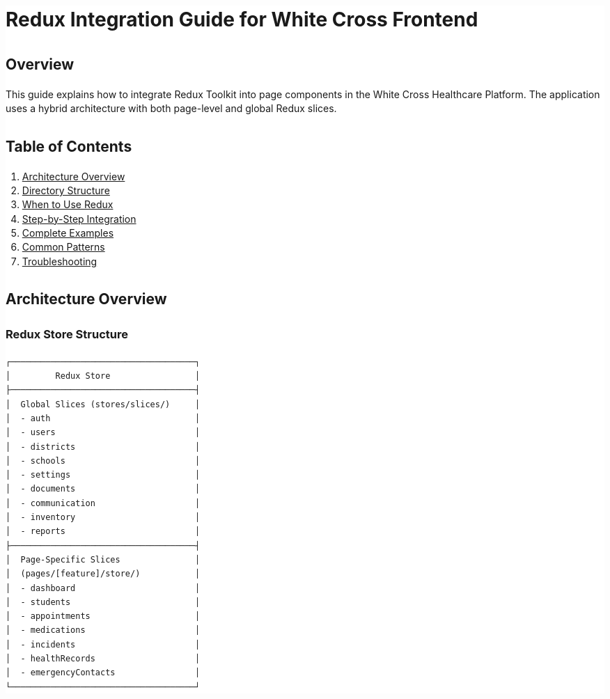 # Redux Integration Guide for White Cross Frontend

## Overview

This guide explains how to integrate Redux Toolkit into page components in the White Cross Healthcare Platform. The application uses a hybrid architecture with both page-level and global Redux slices.

## Table of Contents

1. [Architecture Overview](#architecture-overview)
2. [Directory Structure](#directory-structure)
3. [When to Use Redux](#when-to-use-redux)
4. [Step-by-Step Integration](#step-by-step-integration)
5. [Complete Examples](#complete-examples)
6. [Common Patterns](#common-patterns)
7. [Troubleshooting](#troubleshooting)

## Architecture Overview

### Redux Store Structure

```
┌─────────────────────────────────────┐
│         Redux Store                 │
├─────────────────────────────────────┤
│  Global Slices (stores/slices/)     │
│  - auth                             │
│  - users                            │
│  - districts                        │
│  - schools                          │
│  - settings                         │
│  - documents                        │
│  - communication                    │
│  - inventory                        │
│  - reports                          │
├─────────────────────────────────────┤
│  Page-Specific Slices               │
│  (pages/[feature]/store/)           │
│  - dashboard                        │
│  - students                         │
│  - appointments                     │
│  - medications                      │
│  - incidents                        │
│  - healthRecords                    │
│  - emergencyContacts                │
└─────────────────────────────────────┘
```

